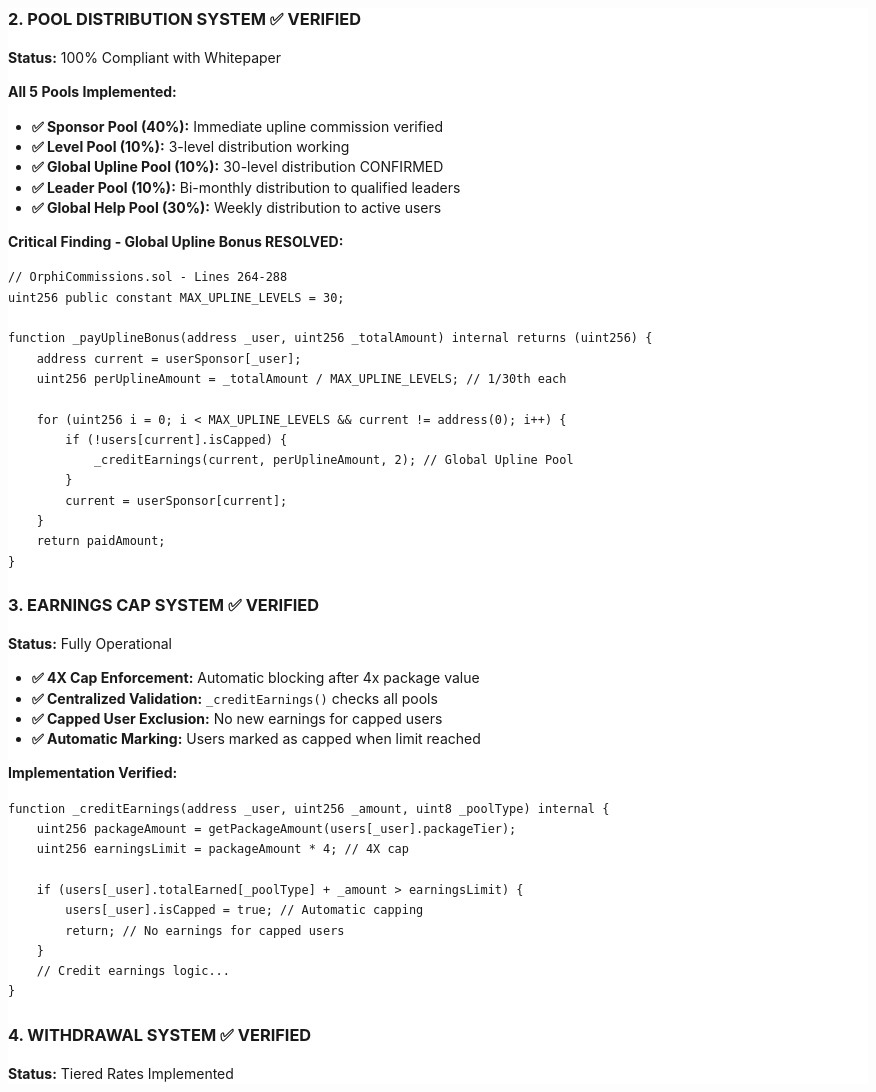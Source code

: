 ### 2. POOL DISTRIBUTION SYSTEM ✅ **VERIFIED**
**Status:** 100% Compliant with Whitepaper

**All 5 Pools Implemented:**
- **✅ Sponsor Pool (40%):** Immediate upline commission verified
- **✅ Level Pool (10%):** 3-level distribution working
- **✅ Global Upline Pool (10%):** 30-level distribution CONFIRMED
- **✅ Leader Pool (10%):** Bi-monthly distribution to qualified leaders
- **✅ Global Help Pool (30%):** Weekly distribution to active users

**Critical Finding - Global Upline Bonus RESOLVED:**
```solidity
// OrphiCommissions.sol - Lines 264-288
uint256 public constant MAX_UPLINE_LEVELS = 30;

function _payUplineBonus(address _user, uint256 _totalAmount) internal returns (uint256) {
    address current = userSponsor[_user];
    uint256 perUplineAmount = _totalAmount / MAX_UPLINE_LEVELS; // 1/30th each
    
    for (uint256 i = 0; i < MAX_UPLINE_LEVELS && current != address(0); i++) {
        if (!users[current].isCapped) {
            _creditEarnings(current, perUplineAmount, 2); // Global Upline Pool
        }
        current = userSponsor[current];
    }
    return paidAmount;
}
```

### 3. EARNINGS CAP SYSTEM ✅ **VERIFIED**
**Status:** Fully Operational

- **✅ 4X Cap Enforcement:** Automatic blocking after 4x package value
- **✅ Centralized Validation:** `_creditEarnings()` checks all pools
- **✅ Capped User Exclusion:** No new earnings for capped users
- **✅ Automatic Marking:** Users marked as capped when limit reached

**Implementation Verified:**
```solidity
function _creditEarnings(address _user, uint256 _amount, uint8 _poolType) internal {
    uint256 packageAmount = getPackageAmount(users[_user].packageTier);
    uint256 earningsLimit = packageAmount * 4; // 4X cap
    
    if (users[_user].totalEarned[_poolType] + _amount > earningsLimit) {
        users[_user].isCapped = true; // Automatic capping
        return; // No earnings for capped users
    }
    // Credit earnings logic...
}
```

### 4. WITHDRAWAL SYSTEM ✅ **VERIFIED**
**Status:** Tiered Rates Implemented

